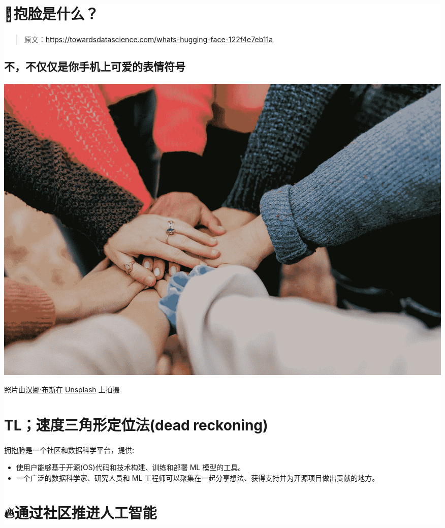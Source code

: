 # 🤗抱脸是什么？

> 原文：<https://towardsdatascience.com/whats-hugging-face-122f4e7eb11a>

## 不，不仅仅是你手机上可爱的表情符号

![](img/70d0720f5f90064a7f87e6da65a6a6f2.png)

照片由[汉娜·布斯](https://unsplash.com/@hannahbusing?utm_source=unsplash&utm_medium=referral&utm_content=creditCopyText)在 [Unsplash](https://unsplash.com/s/photos/community?utm_source=unsplash&utm_medium=referral&utm_content=creditCopyText) 上拍摄

# TL；速度三角形定位法(dead reckoning)

拥抱脸是一个社区和数据科学平台，提供:

*   使用户能够基于开源(OS)代码和技术构建、训练和部署 ML 模型的工具。
*   一个广泛的数据科学家、研究人员和 ML 工程师可以聚集在一起分享想法、获得支持并为开源项目做出贡献的地方。

# 🔥通过社区推进人工智能

